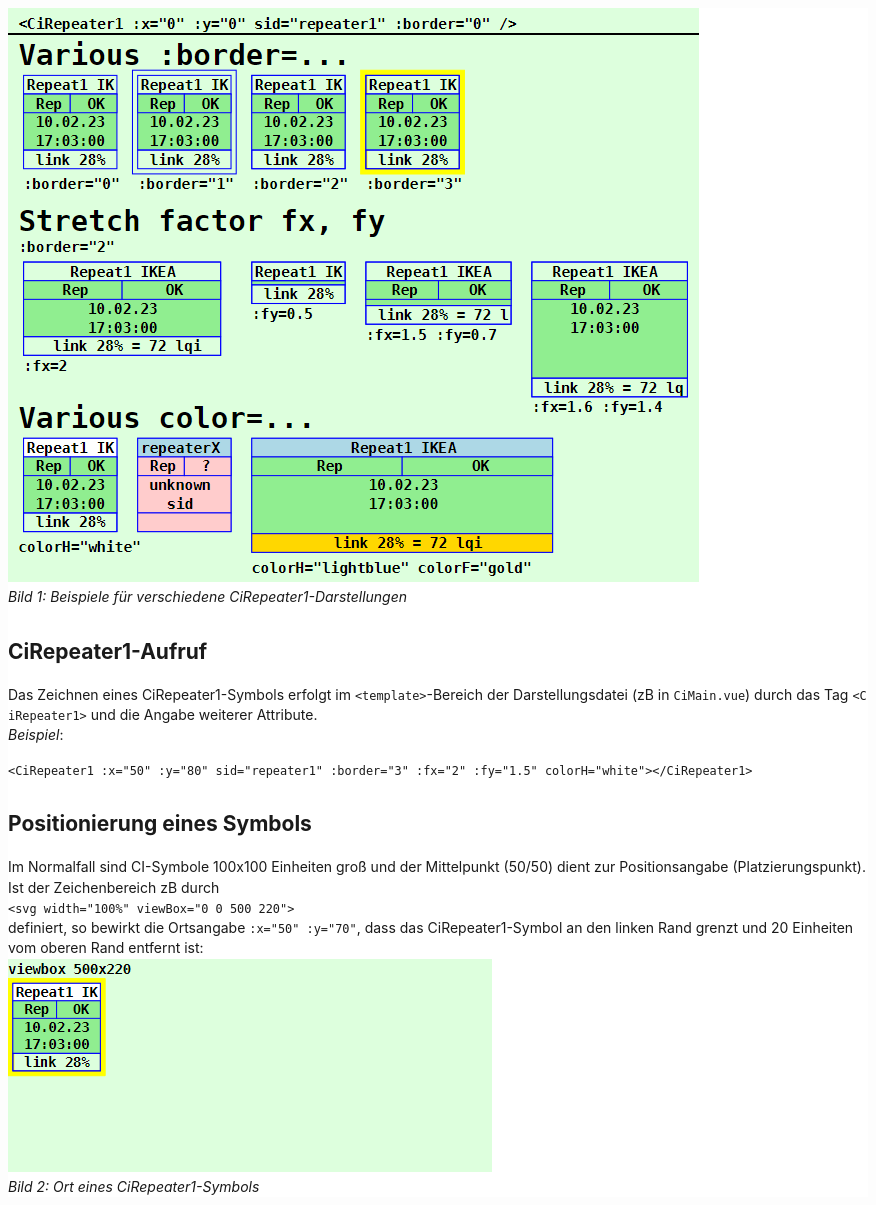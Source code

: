 ![CiRepeater1-Varianten](./images/vue190_all_repeater1.png "CiRepeater1-Varianten")   
_Bild 1: Beispiele f&uuml;r verschiedene CiRepeater1-Darstellungen_   

## CiRepeater1-Aufruf
Das Zeichnen eines CiRepeater1-Symbols erfolgt im `<template>`-Bereich der Darstellungsdatei (zB in `CiMain.vue`) durch das Tag `<CiRepeater1>` und die Angabe weiterer Attribute.   
_Beispiel_:   
```   
<CiRepeater1 :x="50" :y="80" sid="repeater1" :border="3" :fx="2" :fy="1.5" colorH="white"></CiRepeater1>
```   

## Positionierung eines Symbols
Im Normalfall sind CI-Symbole 100x100 Einheiten gro&szlig; und der Mittelpunkt (50/50) dient zur Positionsangabe (Platzierungspunkt). Ist der Zeichenbereich zB durch   
`<svg width="100%" viewBox="0 0 500 220">`   
definiert, so bewirkt die Ortsangabe `:x="50" :y="70"`, dass das CiRepeater1-Symbol an den linken Rand grenzt und 20 Einheiten vom oberen Rand entfernt ist:   
![Ort eines CiRepeater1-Symbols](./images/vue190_repeater1_location1.png "Ort eines CiRepeater1-Symbols")   
_Bild 2: Ort eines CiRepeater1-Symbols_   
